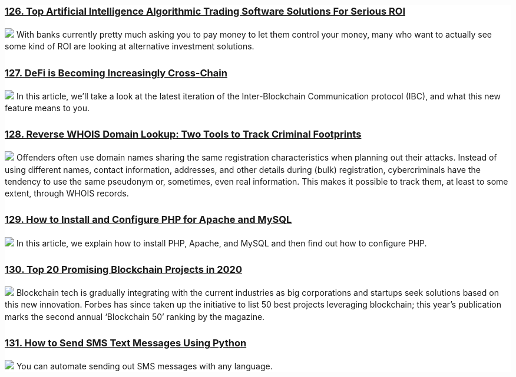 ### [126. Top Artificial Intelligence Algorithmic Trading Software Solutions For Serious ROI](https://hackernoon.com/top-algorithmic-aigo-trading-and-investment-software-solutions-la2f32dl)
![](https://cdn.hackernoon.com/drafts/ry1d3zw1.png)
With banks currently pretty much asking you to pay money to let them control your money, many who want to actually see some kind of ROI are looking at alternative investment solutions.

### [127. DeFi is Becoming Increasingly Cross-Chain](https://hackernoon.com/defi-is-becoming-increasingly-cross-chain)
![](https://cdn.hackernoon.com/images/ITwlV96ShKf9Qc8OdsLWcE5MToF2-pob3khn.png)
 In this article, we’ll take a look at the latest iteration of the Inter-Blockchain Communication protocol (IBC), and what this new feature means to you.

### [128. Reverse WHOIS Domain Lookup: Two Tools to Track Criminal Footprints](https://hackernoon.com/reverse-whois-domain-lookup-two-tools-to-track-criminal-footprints-wk2b36c1)
![](https://cdn.hackernoon.com/drafts/504b36i9.png)
Offenders often use domain names sharing the same registration characteristics when planning out their attacks. Instead of using different names, contact information, addresses, and other details during (bulk) registration, cybercriminals have the tendency to use the same pseudonym or, sometimes, even real information. This makes it possible to track them, at least to some extent, through WHOIS records.

### [129. How to Install and Configure PHP for Apache and MySQL](https://hackernoon.com/how-to-install-and-configure-php-for-apache-and-mysql-wb1m33z1)
![](https://cdn.hackernoon.com/images/mDsj2387wdN4dArKgC2UNVj38ru1-yli32x2.jpeg)
In this article, we explain how to install PHP, Apache, and MySQL and then find out how to configure PHP.

### [130. Top 20 Promising Blockchain Projects in 2020](https://hackernoon.com/top-20-promising-blockchain-projects-in-2020-3d2d3yix)
![](https://cdn.hackernoon.com/drafts/jt1e240qk.png)
Blockchain tech is gradually integrating with the current industries as big corporations and startups seek solutions based on this new innovation. Forbes has since taken up the initiative to list 50 best projects leveraging blockchain; this year’s publication marks the second annual ‘Blockchain 50’ ranking by the magazine.

### [131. How to Send SMS Text Messages Using Python](https://hackernoon.com/how-to-send-sms-text-messages-using-python)
![](https://cdn.hackernoon.com/images/fBrG3kzr9Fgwc2vTonctd5hmnHC3-ej93vqk.jpeg)
You can automate sending out SMS messages with any language.
